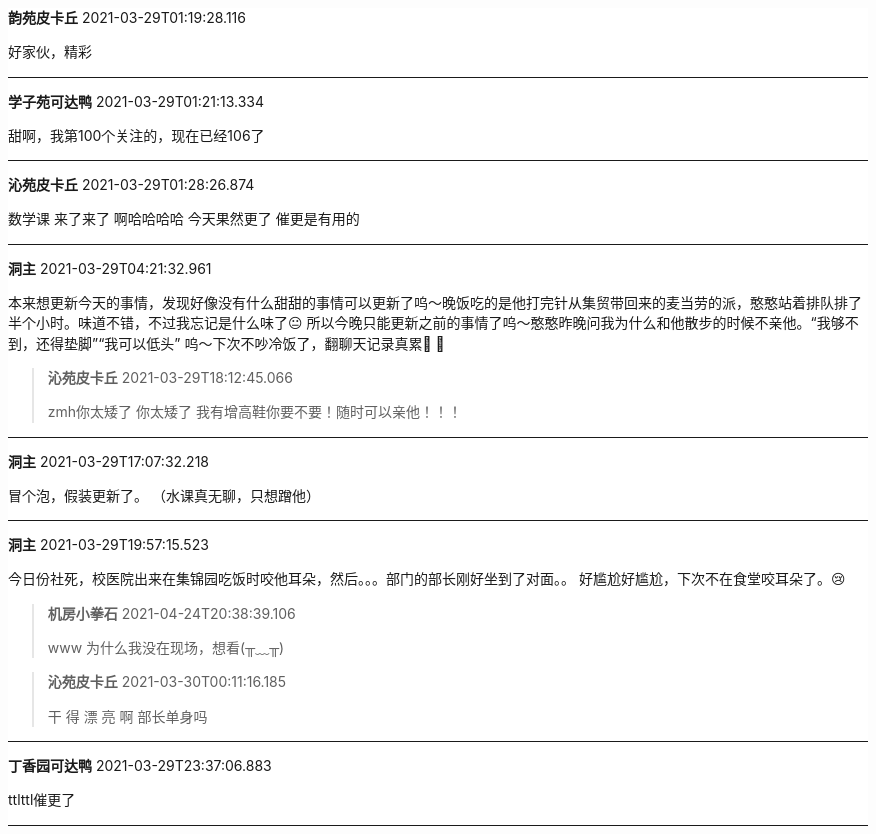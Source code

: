 
**韵苑皮卡丘** 2021-03-29T01:19:28.116

好家伙，精彩

---

**学子苑可达鸭** 2021-03-29T01:21:13.334

甜啊，我第100个关注的，现在已经106了

---

**沁苑皮卡丘** 2021-03-29T01:28:26.874

数学课 来了来了 啊哈哈哈哈 今天果然更了 催更是有用的

---

**洞主** 2021-03-29T04:21:32.961

本来想更新今天的事情，发现好像没有什么甜甜的事情可以更新了呜～晚饭吃的是他打完针从集贸带回来的麦当劳的派，憨憨站着排队排了半个小时。味道不错，不过我忘记是什么味了😐 
所以今晚只能更新之前的事情了呜～憨憨昨晚问我为什么和他散步的时候不亲他。“我够不到，还得垫脚”“我可以低头”
呜～下次不吵冷饭了，翻聊天记录真累🤨 🤨

> **沁苑皮卡丘** 2021-03-29T18:12:45.066
> 
> zmh你太矮了 你太矮了 我有增高鞋你要不要！随时可以亲他！！！


---

**洞主** 2021-03-29T17:07:32.218

冒个泡，假装更新了。
（水课真无聊，只想蹭他）

---

**洞主** 2021-03-29T19:57:15.523

今日份社死，校医院出来在集锦园吃饭时咬他耳朵，然后。。。部门的部长刚好坐到了对面。。
好尴尬好尴尬，下次不在食堂咬耳朵了。😢

> **机房小拳石** 2021-04-24T20:38:39.106
> 
> www 为什么我没在现场，想看(╥﹏╥)


> **沁苑皮卡丘** 2021-03-30T00:11:16.185
> 
> 干 得 漂 亮 啊 部长单身吗


---

**丁香园可达鸭** 2021-03-29T23:37:06.883

ttlttl催更了

---
